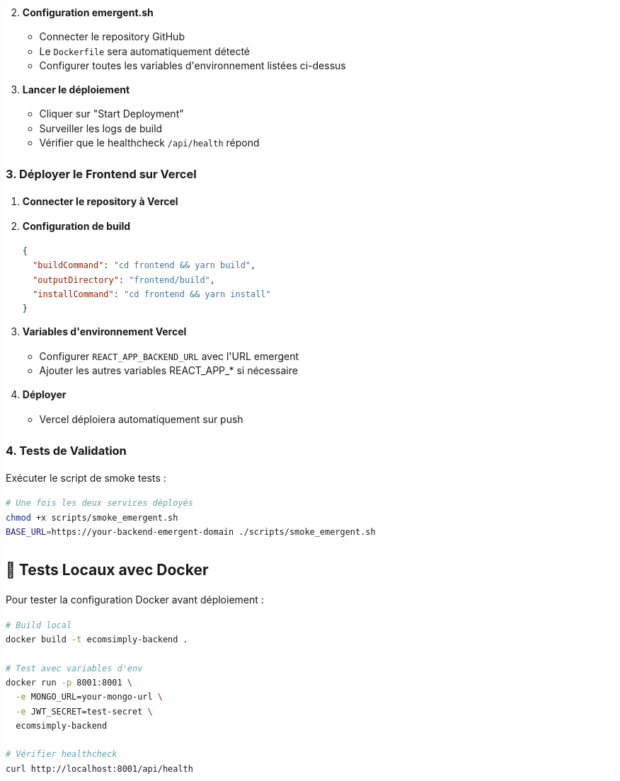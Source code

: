 2. **Configuration emergent.sh**
   - Connecter le repository GitHub
   - Le `Dockerfile` sera automatiquement détecté
   - Configurer toutes les variables d'environnement listées ci-dessus

3. **Lancer le déploiement**
   - Cliquer sur "Start Deployment"
   - Surveiller les logs de build
   - Vérifier que le healthcheck `/api/health` répond

### 3. Déployer le Frontend sur Vercel

1. **Connecter le repository à Vercel**
   
2. **Configuration de build**
   ```json
   {
     "buildCommand": "cd frontend && yarn build",
     "outputDirectory": "frontend/build",
     "installCommand": "cd frontend && yarn install"
   }
   ```

3. **Variables d'environnement Vercel**
   - Configurer `REACT_APP_BACKEND_URL` avec l'URL emergent
   - Ajouter les autres variables REACT_APP_* si nécessaire

4. **Déployer**
   - Vercel déploiera automatiquement sur push

### 4. Tests de Validation

Exécuter le script de smoke tests :

```bash
# Une fois les deux services déployés
chmod +x scripts/smoke_emergent.sh
BASE_URL=https://your-backend-emergent-domain ./scripts/smoke_emergent.sh
```

## 🔧 Tests Locaux avec Docker

Pour tester la configuration Docker avant déploiement :

```bash
# Build local
docker build -t ecomsimply-backend .

# Test avec variables d'env
docker run -p 8001:8001 \
  -e MONGO_URL=your-mongo-url \
  -e JWT_SECRET=test-secret \
  ecomsimply-backend

# Vérifier healthcheck
curl http://localhost:8001/api/health
```
